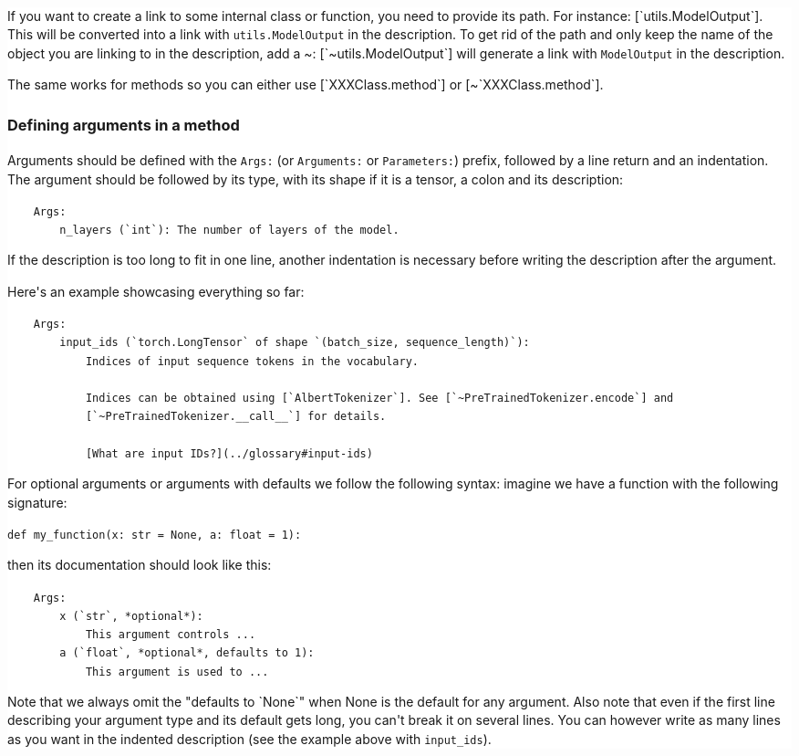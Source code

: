 If you want to create a link to some internal class or function, you need to
provide its path. For instance: \[\`utils.ModelOutput\`\]. This will be
converted into a link with `utils.ModelOutput` in the description. To get rid of
the path and only keep the name of the object you are linking to in the
description, add a ~: \[\`~utils.ModelOutput\`\] will generate a link with
`ModelOutput` in the description.

The same works for methods so you can either use \[\`XXXClass.method\`\] or
\[~\`XXXClass.method\`\].

### Defining arguments in a method

Arguments should be defined with the `Args:` (or `Arguments:` or `Parameters:`)
prefix, followed by a line return and an indentation. The argument should be
followed by its type, with its shape if it is a tensor, a colon and its
description:

```
    Args:
        n_layers (`int`): The number of layers of the model.
```

If the description is too long to fit in one line, another indentation is
necessary before writing the description after the argument.

Here's an example showcasing everything so far:

```
    Args:
        input_ids (`torch.LongTensor` of shape `(batch_size, sequence_length)`):
            Indices of input sequence tokens in the vocabulary.

            Indices can be obtained using [`AlbertTokenizer`]. See [`~PreTrainedTokenizer.encode`] and
            [`~PreTrainedTokenizer.__call__`] for details.

            [What are input IDs?](../glossary#input-ids)
```

For optional arguments or arguments with defaults we follow the following
syntax: imagine we have a function with the following signature:

```
def my_function(x: str = None, a: float = 1):
```

then its documentation should look like this:

```
    Args:
        x (`str`, *optional*):
            This argument controls ...
        a (`float`, *optional*, defaults to 1):
            This argument is used to ...
```

Note that we always omit the "defaults to \`None\`" when None is the default for
any argument. Also note that even if the first line describing your argument
type and its default gets long, you can't break it on several lines. You can
however write as many lines as you want in the indented description (see the
example above with `input_ids`).
